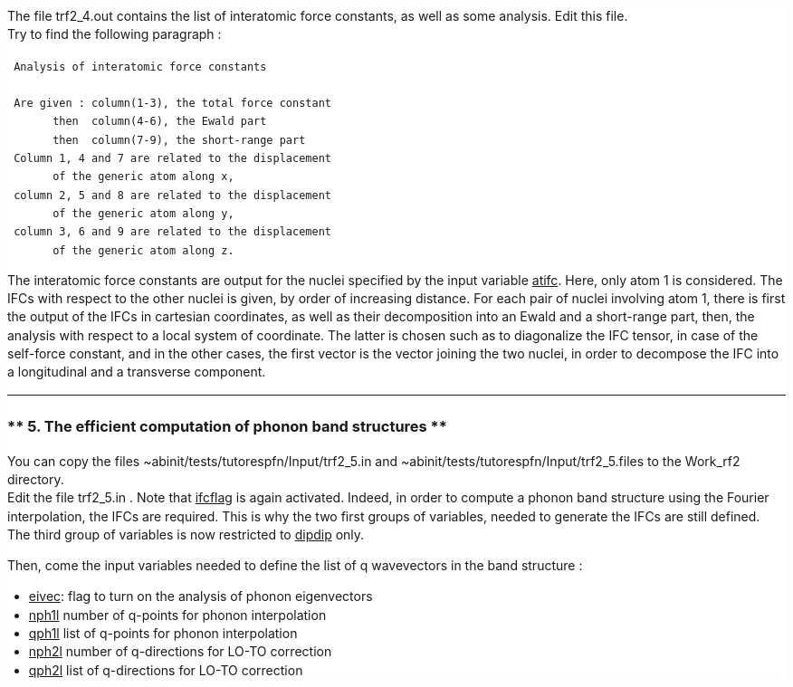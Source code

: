 The file trf2_4.out contains the list of interatomic force constants, as well
as some analysis. Edit this file.  
Try to find the following paragraph :

    
    
     Analysis of interatomic force constants
    
     Are given : column(1-3), the total force constant
           then  column(4-6), the Ewald part
           then  column(7-9), the short-range part
     Column 1, 4 and 7 are related to the displacement
           of the generic atom along x,
     column 2, 5 and 8 are related to the displacement
           of the generic atom along y,
     column 3, 6 and 9 are related to the displacement
           of the generic atom along z.
    

The interatomic force constants are output for the nuclei specified by the
input variable [atifc](../../users/generated_files/help_anaddb.html#atifc).
Here, only atom 1 is considered. The IFCs with respect to the other nuclei is
given, by order of increasing distance. For each pair of nuclei involving atom
1, there is first the output of the IFCs in cartesian coordinates, as well as
their decomposition into an Ewald and a short-range part, then, the analysis
with respect to a local system of coordinate. The latter is chosen such as to
diagonalize the IFC tensor, in case of the self-force constant, and in the
other cases, the first vector is the vector joining the two nuclei, in order
to decompose the IFC into a longitudinal and a transverse component.

* * *



### ** 5\. The efficient computation of phonon band structures **

You can copy the files ~abinit/tests/tutorespfn/Input/trf2_5.in and
~abinit/tests/tutorespfn/Input/trf2_5.files to the Work_rf2 directory.  
Edit the file trf2_5.in . Note that
[ifcflag](../../users/generated_files/help_anaddb.html#ifcflag) is again
activated. Indeed, in order to compute a phonon band structure using the
Fourier interpolation, the IFCs are required. This is why the two first groups
of variables, needed to generate the IFCs are still defined. The third group
of variables is now restricted to
[dipdip](../../users/generated_files/help_anaddb.html#dipdip) only.

Then, come the input variables needed to define the list of q wavevectors in
the band structure :

  * [eivec](../../users/generated_files/help_anaddb.html#eivec): flag to turn on the analysis of phonon eigenvectors
  * [nph1l](../../users/generated_files/help_anaddb.html#nph1l) number of q-points for phonon interpolation
  * [qph1l](../../users/generated_files/help_anaddb.html#qph1l) list of q-points for phonon interpolation
  * [nph2l](../../users/generated_files/help_anaddb.html#nph2l) number of q-directions for LO-TO correction
  * [qph2l](../../users/generated_files/help_anaddb.html#qph2l) list of q-directions for LO-TO correction
